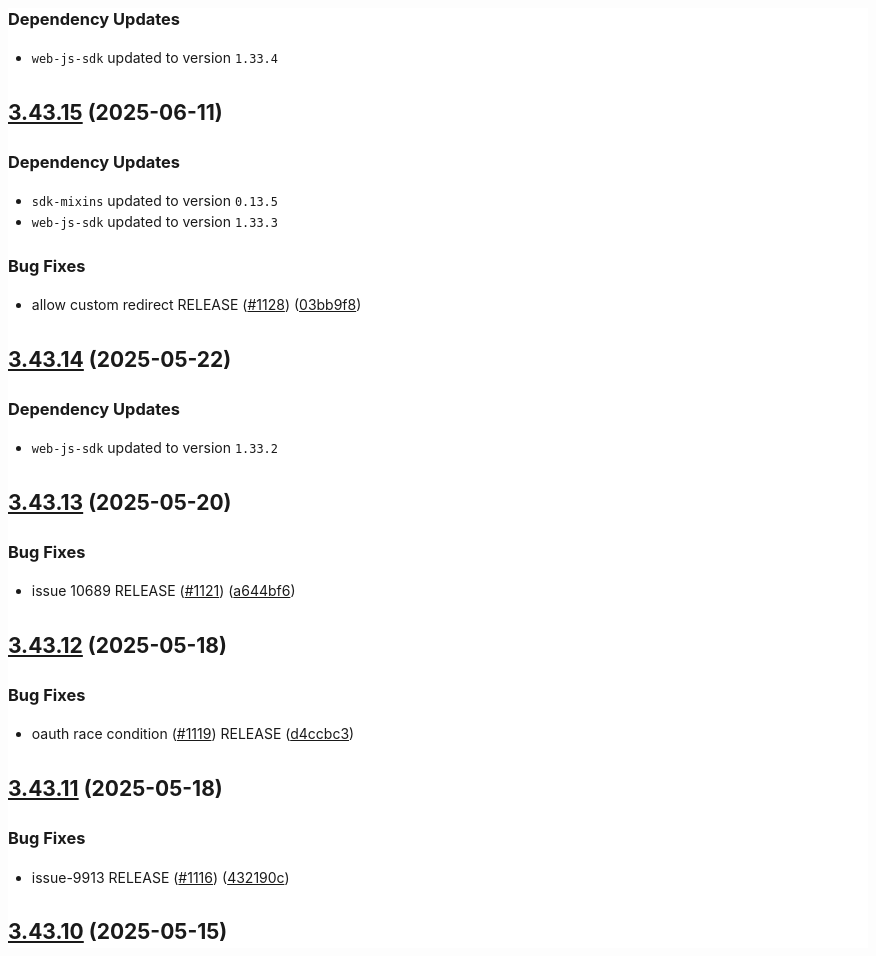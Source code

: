 ### Dependency Updates

* `web-js-sdk` updated to version `1.33.4`
## [3.43.15](https://github.com/descope/descope-js/compare/web-component-3.43.14...web-component-3.43.15) (2025-06-11)

### Dependency Updates

* `sdk-mixins` updated to version `0.13.5`
* `web-js-sdk` updated to version `1.33.3`

### Bug Fixes

* allow custom redirect RELEASE ([#1128](https://github.com/descope/descope-js/issues/1128)) ([03bb9f8](https://github.com/descope/descope-js/commit/03bb9f8c66459e314b0fa050d59909d9eab887e7))

## [3.43.14](https://github.com/descope/descope-js/compare/web-component-3.43.13...web-component-3.43.14) (2025-05-22)

### Dependency Updates

* `web-js-sdk` updated to version `1.33.2`
## [3.43.13](https://github.com/descope/descope-js/compare/web-component-3.43.12...web-component-3.43.13) (2025-05-20)


### Bug Fixes

* issue 10689 RELEASE ([#1121](https://github.com/descope/descope-js/issues/1121)) ([a644bf6](https://github.com/descope/descope-js/commit/a644bf61c76a3dbc3d0d0449d62db4e0fd861e63))

## [3.43.12](https://github.com/descope/descope-js/compare/web-component-3.43.11...web-component-3.43.12) (2025-05-18)


### Bug Fixes

* oauth race condition ([#1119](https://github.com/descope/descope-js/issues/1119)) RELEASE ([d4ccbc3](https://github.com/descope/descope-js/commit/d4ccbc31e77cfc40f33c06b56bbb8c8a3c97a5cd))

## [3.43.11](https://github.com/descope/descope-js/compare/web-component-3.43.10...web-component-3.43.11) (2025-05-18)


### Bug Fixes

* issue-9913 RELEASE ([#1116](https://github.com/descope/descope-js/issues/1116)) ([432190c](https://github.com/descope/descope-js/commit/432190c85ba0c258cc3341d30d5ceb9d3ba4ac71))

## [3.43.10](https://github.com/descope/descope-js/compare/web-component-3.43.9...web-component-3.43.10) (2025-05-15)
